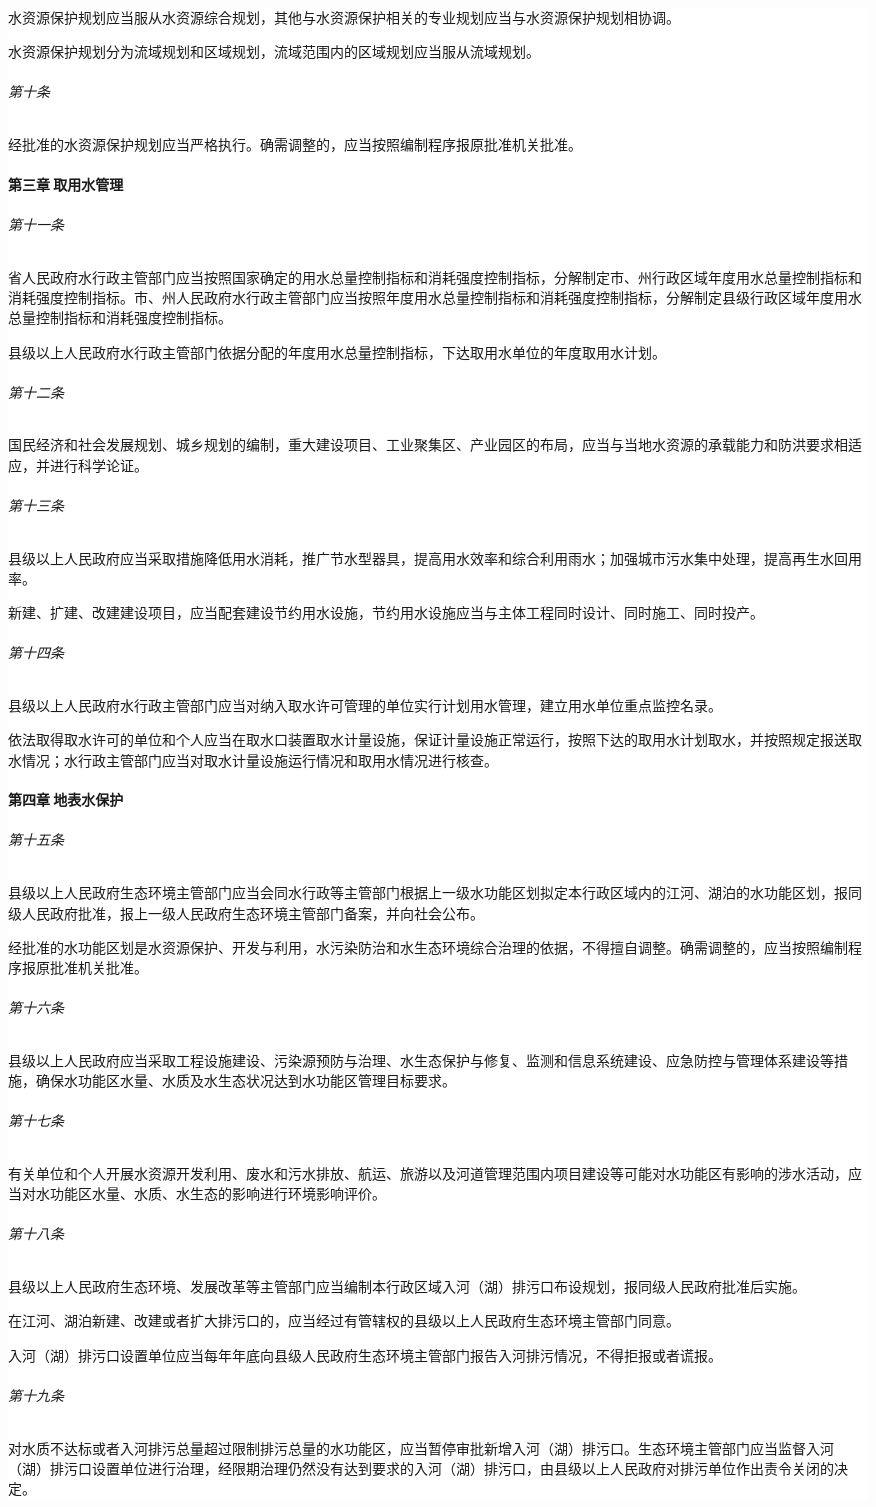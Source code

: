 水资源保护规划应当服从水资源综合规划，其他与水资源保护相关的专业规划应当与水资源保护规划相协调。

水资源保护规划分为流域规划和区域规划，流域范围内的区域规划应当服从流域规划。

###### 第十条

经批准的水资源保护规划应当严格执行。确需调整的，应当按照编制程序报原批准机关批准。

#### 第三章 取用水管理

###### 第十一条

省人民政府水行政主管部门应当按照国家确定的用水总量控制指标和消耗强度控制指标，分解制定市、州行政区域年度用水总量控制指标和消耗强度控制指标。市、州人民政府水行政主管部门应当按照年度用水总量控制指标和消耗强度控制指标，分解制定县级行政区域年度用水总量控制指标和消耗强度控制指标。

县级以上人民政府水行政主管部门依据分配的年度用水总量控制指标，下达取用水单位的年度取用水计划。

###### 第十二条

国民经济和社会发展规划、城乡规划的编制，重大建设项目、工业聚集区、产业园区的布局，应当与当地水资源的承载能力和防洪要求相适应，并进行科学论证。

###### 第十三条

县级以上人民政府应当采取措施降低用水消耗，推广节水型器具，提高用水效率和综合利用雨水；加强城市污水集中处理，提高再生水回用率。

新建、扩建、改建建设项目，应当配套建设节约用水设施，节约用水设施应当与主体工程同时设计、同时施工、同时投产。

###### 第十四条

县级以上人民政府水行政主管部门应当对纳入取水许可管理的单位实行计划用水管理，建立用水单位重点监控名录。

依法取得取水许可的单位和个人应当在取水口装置取水计量设施，保证计量设施正常运行，按照下达的取用水计划取水，并按照规定报送取水情况；水行政主管部门应当对取水计量设施运行情况和取用水情况进行核查。

#### 第四章 地表水保护

###### 第十五条

县级以上人民政府生态环境主管部门应当会同水行政等主管部门根据上一级水功能区划拟定本行政区域内的江河、湖泊的水功能区划，报同级人民政府批准，报上一级人民政府生态环境主管部门备案，并向社会公布。

经批准的水功能区划是水资源保护、开发与利用，水污染防治和水生态环境综合治理的依据，不得擅自调整。确需调整的，应当按照编制程序报原批准机关批准。

###### 第十六条

县级以上人民政府应当采取工程设施建设、污染源预防与治理、水生态保护与修复、监测和信息系统建设、应急防控与管理体系建设等措施，确保水功能区水量、水质及水生态状况达到水功能区管理目标要求。

###### 第十七条

有关单位和个人开展水资源开发利用、废水和污水排放、航运、旅游以及河道管理范围内项目建设等可能对水功能区有影响的涉水活动，应当对水功能区水量、水质、水生态的影响进行环境影响评价。

###### 第十八条

县级以上人民政府生态环境、发展改革等主管部门应当编制本行政区域入河（湖）排污口布设规划，报同级人民政府批准后实施。

在江河、湖泊新建、改建或者扩大排污口的，应当经过有管辖权的县级以上人民政府生态环境主管部门同意。

入河（湖）排污口设置单位应当每年年底向县级人民政府生态环境主管部门报告入河排污情况，不得拒报或者谎报。

###### 第十九条

对水质不达标或者入河排污总量超过限制排污总量的水功能区，应当暂停审批新增入河（湖）排污口。生态环境主管部门应当监督入河（湖）排污口设置单位进行治理，经限期治理仍然没有达到要求的入河（湖）排污口，由县级以上人民政府对排污单位作出责令关闭的决定。
